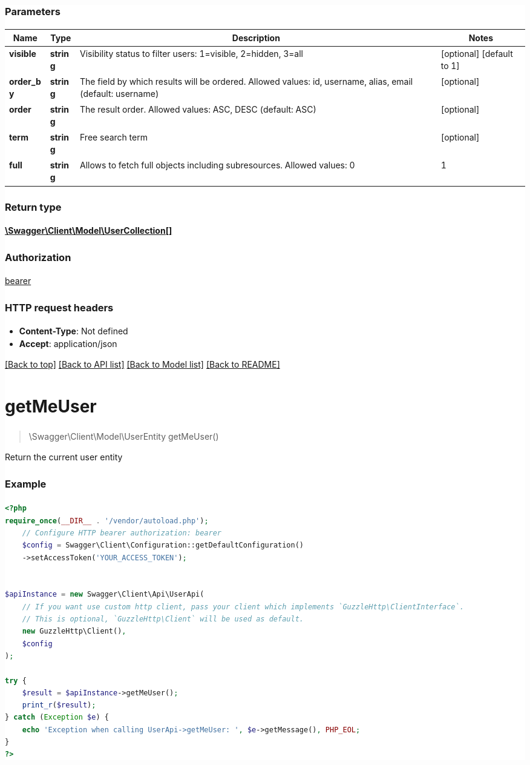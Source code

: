 ### Parameters

Name | Type | Description  | Notes
------------- | ------------- | ------------- | -------------
 **visible** | **string**| Visibility status to filter users: 1&#x3D;visible, 2&#x3D;hidden, 3&#x3D;all | [optional] [default to 1]
 **order_by** | **string**| The field by which results will be ordered. Allowed values: id, username, alias, email (default: username) | [optional]
 **order** | **string**| The result order. Allowed values: ASC, DESC (default: ASC) | [optional]
 **term** | **string**| Free search term | [optional]
 **full** | **string**| Allows to fetch full objects including subresources. Allowed values: 0|1|false|true (default: false) | [optional]

### Return type

[**\Swagger\Client\Model\UserCollection[]**](../Model/UserCollection.md)

### Authorization

[bearer](../../README.md#bearer)

### HTTP request headers

 - **Content-Type**: Not defined
 - **Accept**: application/json

[[Back to top]](#) [[Back to API list]](../../README.md#documentation-for-api-endpoints) [[Back to Model list]](../../README.md#documentation-for-models) [[Back to README]](../../README.md)

# **getMeUser**
> \Swagger\Client\Model\UserEntity getMeUser()

Return the current user entity

### Example
```php
<?php
require_once(__DIR__ . '/vendor/autoload.php');
    // Configure HTTP bearer authorization: bearer
    $config = Swagger\Client\Configuration::getDefaultConfiguration()
    ->setAccessToken('YOUR_ACCESS_TOKEN');


$apiInstance = new Swagger\Client\Api\UserApi(
    // If you want use custom http client, pass your client which implements `GuzzleHttp\ClientInterface`.
    // This is optional, `GuzzleHttp\Client` will be used as default.
    new GuzzleHttp\Client(),
    $config
);

try {
    $result = $apiInstance->getMeUser();
    print_r($result);
} catch (Exception $e) {
    echo 'Exception when calling UserApi->getMeUser: ', $e->getMessage(), PHP_EOL;
}
?>
```

